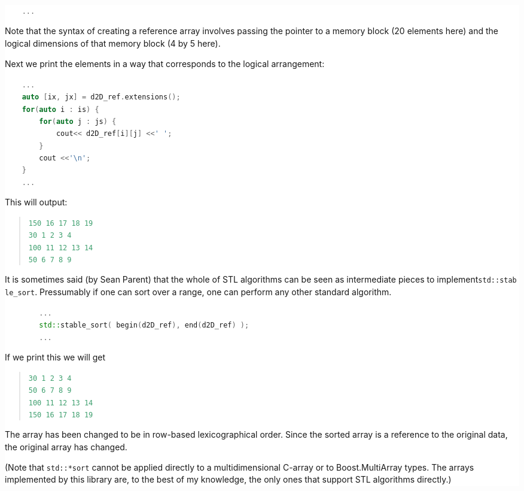 ```cpp
	...
```

Note that the syntax of creating a reference array involves passing the pointer to a memory block (20 elements here) and the logical dimensions of that memory block (4 by 5 here).

Next we print the elements in a way that corresponds to the logical arrangement:

```cpp
	...
	auto [ix, jx] = d2D_ref.extensions();
	for(auto i : is) {
		for(auto j : js) {
			cout<< d2D_ref[i][j] <<' ';
		}
		cout <<'\n';
	}
	...
```

This will output:

> ```cpp
> 150 16 17 18 19  
> 30 1 2 3 4  
> 100 11 12 13 14  
> 50 6 7 8 9
> ```

It is sometimes said (by Sean Parent) that the whole of STL algorithms can be seen as intermediate pieces to implement`std::stable_sort`. 
Pressumably if one can sort over a range, one can perform any other standard algorithm.

```cpp
		...
		std::stable_sort( begin(d2D_ref), end(d2D_ref) );
		...
```

If we print this we will get

> ```cpp
> 30 1 2 3 4  
> 50 6 7 8 9  
> 100 11 12 13 14  
> 150 16 17 18 19
> ```


The array has been changed to be in row-based lexicographical order.
Since the sorted array is a reference to the original data, the original array has changed.

(Note that `std::*sort` cannot be applied directly to a multidimensional C-array or to Boost.MultiArray types.
The arrays implemented by this library are, to the best of my knowledge, the only ones that support STL algorithms directly.)
